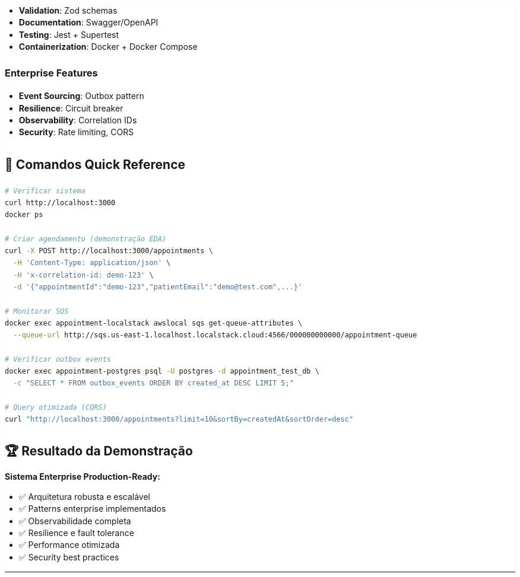 - **Validation**: Zod schemas
- **Documentation**: Swagger/OpenAPI
- **Testing**: Jest + Supertest
- **Containerization**: Docker + Docker Compose

### **Enterprise Features**

- **Event Sourcing**: Outbox pattern
- **Resilience**: Circuit breaker
- **Observability**: Correlation IDs
- **Security**: Rate limiting, CORS

## 🎯 **Comandos Quick Reference**

```bash
# Verificar sistema
curl http://localhost:3000
docker ps

# Criar agendamento (demonstração EDA)
curl -X POST http://localhost:3000/appointments \
  -H 'Content-Type: application/json' \
  -H 'x-correlation-id: demo-123' \
  -d '{"appointmentId":"demo-123","patientEmail":"demo@test.com",...}'

# Monitorar SQS
docker exec appointment-localstack awslocal sqs get-queue-attributes \
  --queue-url http://sqs.us-east-1.localhost.localstack.cloud:4566/000000000000/appointment-queue

# Verificar outbox events
docker exec appointment-postgres psql -U postgres -d appointment_test_db \
  -c "SELECT * FROM outbox_events ORDER BY created_at DESC LIMIT 5;"

# Query otimizada (CQRS)
curl "http://localhost:3000/appointments?limit=10&sortBy=createdAt&sortOrder=desc"
```

## 🏆 **Resultado da Demonstração**

**Sistema Enterprise Production-Ready:**

- ✅ Arquitetura robusta e escalável
- ✅ Patterns enterprise implementados
- ✅ Observabilidade completa
- ✅ Resilience e fault tolerance
- ✅ Performance otimizada
- ✅ Security best practices



---
